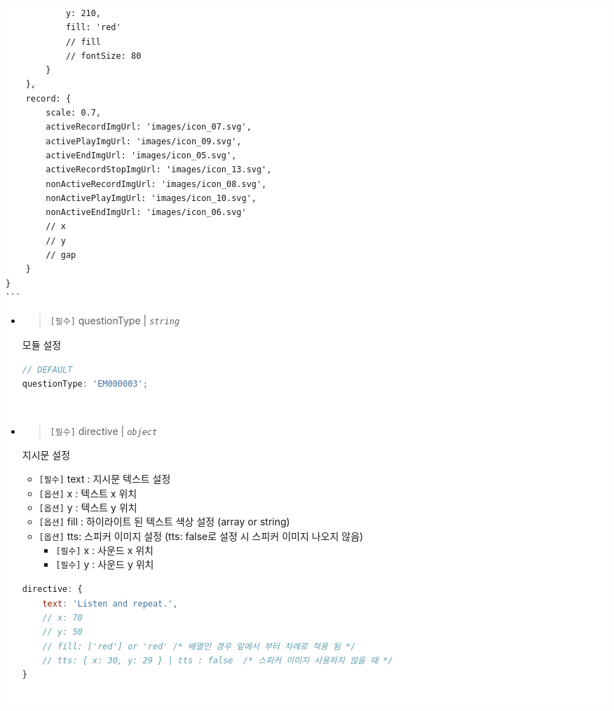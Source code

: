                 y: 210,
                fill: 'red'
                // fill
                // fontSize: 80
            }
        },
        record: {
            scale: 0.7,
            activeRecordImgUrl: 'images/icon_07.svg',
            activePlayImgUrl: 'images/icon_09.svg',
            activeEndImgUrl: 'images/icon_05.svg',
            activeRecordStopImgUrl: 'images/icon_13.svg',
            nonActiveRecordImgUrl: 'images/icon_08.svg',
            nonActivePlayImgUrl: 'images/icon_10.svg',
            nonActiveEndImgUrl: 'images/icon_06.svg'
            // x
            // y
            // gap
        }
    }
    ```
-   > `[필수]` questionType | _`string`_

    모듈 설정

    ```javascript
    // DEFAULT
    questionType: 'EM000003';
    ```

    <br />

-   > `[필수]` directive | _`object`_

    지시문 설정

    -   `[필수]` text : 지시문 텍스트 설정
    -   `[옵션]` x : 텍스트 x 위치
    -   `[옵션]` y : 텍스트 y 위치
    -   `[옵션]` fill : 하이라이트 된 텍스트 색상 설정 (array or string)
    -   `[옵션]` tts: 스피커 이미지 설정 (tts: false로 설정 시 스피커 이미지 나오지 않음)
        -   `[필수]` x : 사운드 x 위치
        -   `[필수]` y : 사운드 y 위치

    ```javascript
    directive: {
        text: 'Listen and repeat.',
        // x: 70
        // y: 50
        // fill: ['red'] or 'red' /* 배열인 경우 앞에서 부터 차례로 적용 됨 */
        // tts: { x: 30, y: 29 } | tts : false  /* 스피커 이미지 사용하지 않을 때 */
    }
    ```

    <br />
